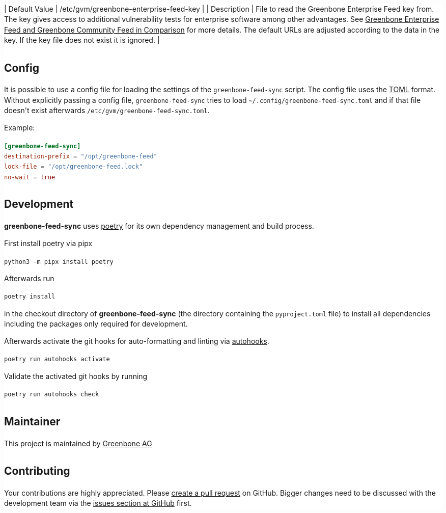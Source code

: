 | Default Value        | /etc/gvm/greenbone-enterprise-feed-key                                                                                                                                                                                                                                                                                                                                                                                |
| Description          | File to read the Greenbone Enterprise Feed key from. The key gives access to additional vulnerability tests for enterprise software among other advantages. See [Greenbone Enterprise Feed and Greenbone Community Feed in Comparison](https://www.greenbone.net/en/feed-comparison/) for more details. The default URLs are adjusted according to the data in the key. If the key file does not exist it is ignored. |

## Config

It is possible to use a config file for loading the settings of the
`greenbone-feed-sync` script. The config file uses the [TOML] format. Without
explicitly passing a config file, `greenbone-feed-sync` tries to load
`~/.config/greenbone-feed-sync.toml` and if that file doesn't exist afterwards
`/etc/gvm/greenbone-feed-sync.toml`.

Example:

```toml
[greenbone-feed-sync]
destination-prefix = "/opt/greenbone-feed"
lock-file = "/opt/greenbone-feed.lock"
no-wait = true
```

## Development

**greenbone-feed-sync** uses [poetry] for its own dependency management and
build process.

First install poetry via pipx

    python3 -m pipx install poetry

Afterwards run

    poetry install

in the checkout directory of **greenbone-feed-sync** (the directory containing
the `pyproject.toml` file) to install all dependencies including the packages
only required for development.

Afterwards activate the git hooks for auto-formatting and linting via
[autohooks].

    poetry run autohooks activate

Validate the activated git hooks by running

    poetry run autohooks check

## Maintainer

This project is maintained by [Greenbone AG][Greenbone Networks]

## Contributing

Your contributions are highly appreciated. Please
[create a pull request](https://github.com/greenbone/greeenbon-feed-sync/pulls)
on GitHub. Bigger changes need to be discussed with the development team via the
[issues section at GitHub](https://github.com/greenbone/greenbone-feed-sync/issues)
first.


[Greenbone Networks]: https://www.greenbone.net/
[poetry]: https://python-poetry.org/
[pip]: https://pip.pypa.io/
[pipx]: https://pypa.github.io/pipx/
[autohooks]: https://github.com/greenbone/autohooks
[TOML]: https://toml.io/
[pypi]: https://pypi.org